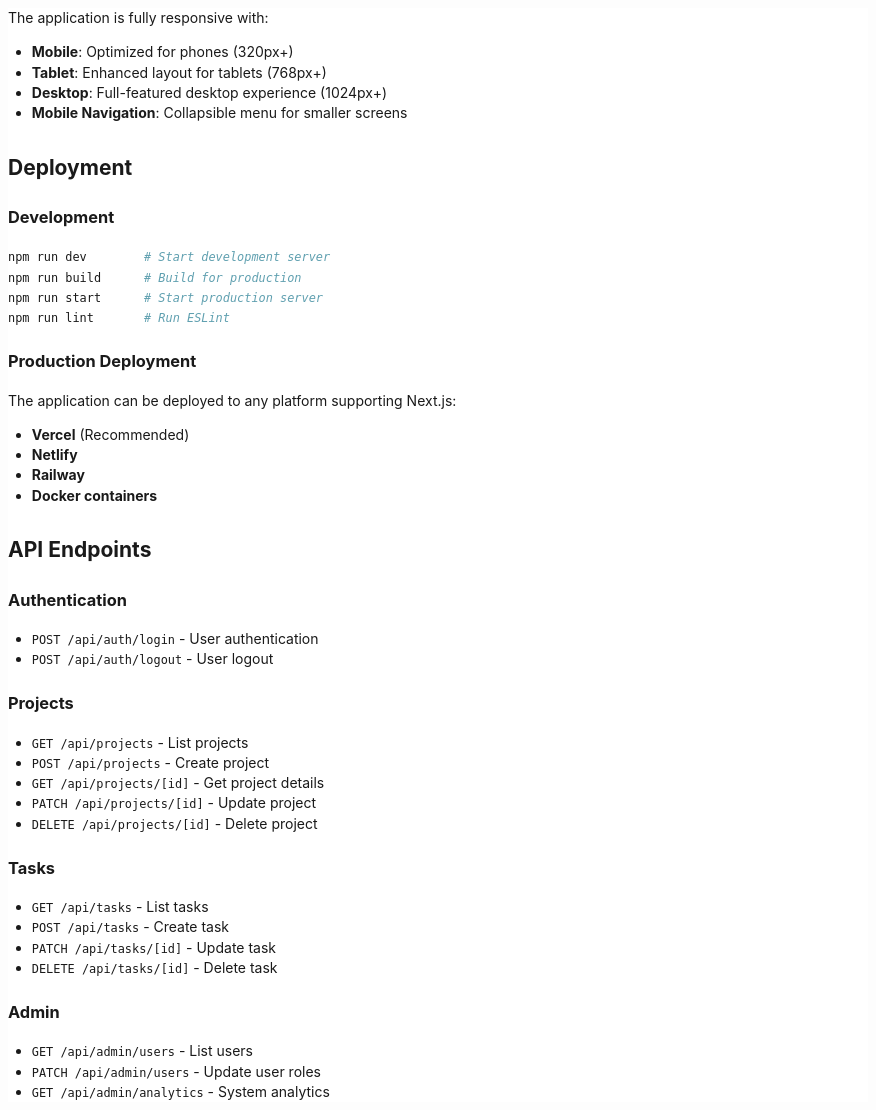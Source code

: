 The application is fully responsive with:

- **Mobile**: Optimized for phones (320px+)
- **Tablet**: Enhanced layout for tablets (768px+)
- **Desktop**: Full-featured desktop experience (1024px+)
- **Mobile Navigation**: Collapsible menu for smaller screens

## Deployment

### Development

```bash
npm run dev        # Start development server
npm run build      # Build for production
npm run start      # Start production server
npm run lint       # Run ESLint
```

### Production Deployment

The application can be deployed to any platform supporting Next.js:

- **Vercel** (Recommended)
- **Netlify**
- **Railway**
- **Docker containers**

## API Endpoints

### Authentication

- `POST /api/auth/login` - User authentication
- `POST /api/auth/logout` - User logout

### Projects

- `GET /api/projects` - List projects
- `POST /api/projects` - Create project
- `GET /api/projects/[id]` - Get project details
- `PATCH /api/projects/[id]` - Update project
- `DELETE /api/projects/[id]` - Delete project

### Tasks

- `GET /api/tasks` - List tasks
- `POST /api/tasks` - Create task
- `PATCH /api/tasks/[id]` - Update task
- `DELETE /api/tasks/[id]` - Delete task

### Admin

- `GET /api/admin/users` - List users
- `PATCH /api/admin/users` - Update user roles
- `GET /api/admin/analytics` - System analytics
